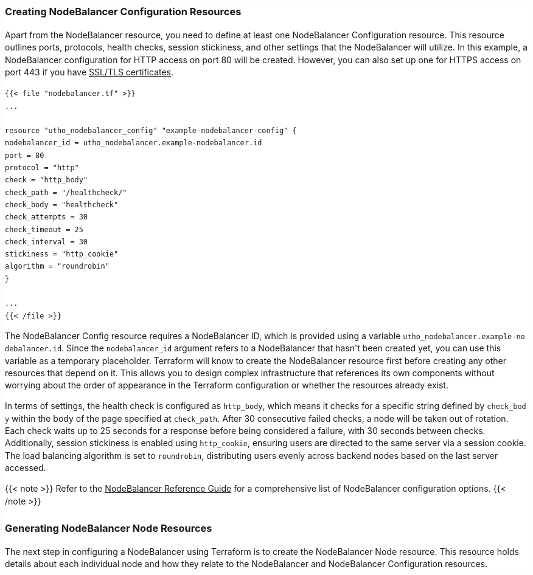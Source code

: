 ### Creating NodeBalancer Configuration Resources
Apart from the NodeBalancer resource, you need to define at least one NodeBalancer Configuration resource. This resource outlines ports, protocols, health checks, session stickiness, and other settings that the NodeBalancer will utilize. In this example, a NodeBalancer configuration for HTTP access on port 80 will be created. However, you can also set up one for HTTPS access on port 443 if you have [SSL/TLS certificates](/docs/guides/install-lets-encrypt-to-create-ssl-certificates/).

    {{< file "nodebalancer.tf" >}}
    ...

    resource "utho_nodebalancer_config" "example-nodebalancer-config" {
    nodebalancer_id = utho_nodebalancer.example-nodebalancer.id
    port = 80
    protocol = "http"
    check = "http_body"
    check_path = "/healthcheck/"
    check_body = "healthcheck"
    check_attempts = 30
    check_timeout = 25
    check_interval = 30
    stickiness = "http_cookie"
    algorithm = "roundrobin"
    }

    ...
    {{< /file >}}

The NodeBalancer Config resource requires a NodeBalancer ID, which is provided using a variable `utho_nodebalancer.example-nodebalancer.id`. Since the `nodebalancer_id` argument refers to a NodeBalancer that hasn't been created yet, you can use this variable as a temporary placeholder. Terraform will know to create the NodeBalancer resource first before creating any other resources that depend on it. This allows you to design complex infrastructure that references its own components without worrying about the order of appearance in the Terraform configuration or whether the resources already exist.

In terms of settings, the health check is configured as `http_body`, which means it checks for a specific string defined by `check_body` within the body of the page specified at `check_path`. After 30 consecutive failed checks, a node will be taken out of rotation. Each check waits up to 25 seconds for a response before being considered a failure, with 30 seconds between checks. Additionally, session stickiness is enabled using `http_cookie`, ensuring users are directed to the same server via a session cookie. The load balancing algorithm is set to `roundrobin`, distributing users evenly across backend nodes based on the last server accessed.

{{< note >}}
Refer to the [NodeBalancer Reference Guide](/docs/products/networking/nodebalancers/guides/configure/) for a comprehensive list of NodeBalancer configuration options.
{{< /note >}}

### Generating NodeBalancer Node Resources
The next step in configuring a NodeBalancer using Terraform is to create the NodeBalancer Node resource. This resource holds details about each individual node and how they relate to the NodeBalancer and NodeBalancer Configuration resources.
